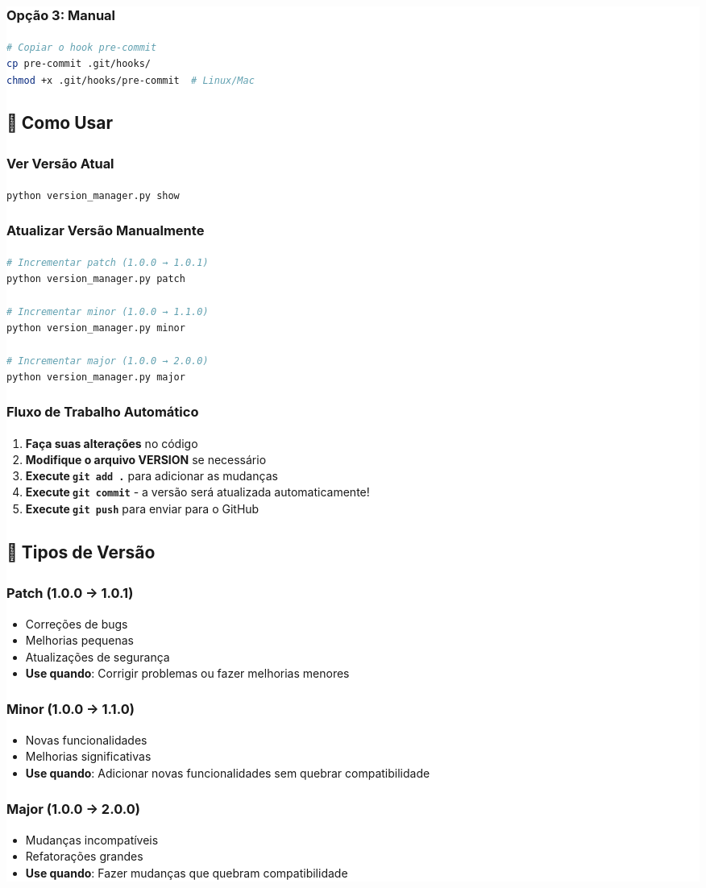 ### Opção 3: Manual
```bash
# Copiar o hook pre-commit
cp pre-commit .git/hooks/
chmod +x .git/hooks/pre-commit  # Linux/Mac
```

## 📖 Como Usar

### Ver Versão Atual
```bash
python version_manager.py show
```

### Atualizar Versão Manualmente
```bash
# Incrementar patch (1.0.0 → 1.0.1)
python version_manager.py patch

# Incrementar minor (1.0.0 → 1.1.0)
python version_manager.py minor

# Incrementar major (1.0.0 → 2.0.0)
python version_manager.py major
```

### Fluxo de Trabalho Automático
1. **Faça suas alterações** no código
2. **Modifique o arquivo VERSION** se necessário
3. **Execute `git add .`** para adicionar as mudanças
4. **Execute `git commit`** - a versão será atualizada automaticamente!
5. **Execute `git push`** para enviar para o GitHub

## 🎯 Tipos de Versão

### Patch (1.0.0 → 1.0.1)
- Correções de bugs
- Melhorias pequenas
- Atualizações de segurança
- **Use quando**: Corrigir problemas ou fazer melhorias menores

### Minor (1.0.0 → 1.1.0)
- Novas funcionalidades
- Melhorias significativas
- **Use quando**: Adicionar novas funcionalidades sem quebrar compatibilidade

### Major (1.0.0 → 2.0.0)
- Mudanças incompatíveis
- Refatorações grandes
- **Use quando**: Fazer mudanças que quebram compatibilidade
